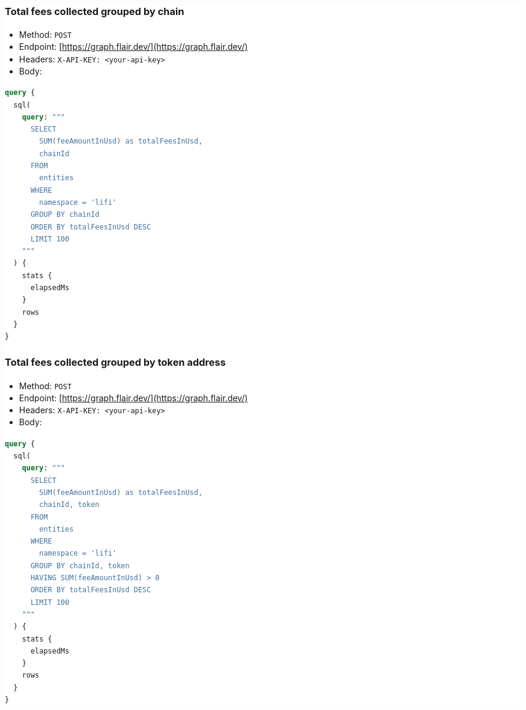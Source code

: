 ### Total fees collected grouped by chain

- Method: `POST`
- Endpoint: [https://graph.flair.dev/](https://graph.flair.dev/)
- Headers: `X-API-KEY: <your-api-key>`
- Body:

```graphql
query {
  sql(
    query: """
      SELECT
        SUM(feeAmountInUsd) as totalFeesInUsd,
        chainId
      FROM
        entities
      WHERE
        namespace = 'lifi'
      GROUP BY chainId
      ORDER BY totalFeesInUsd DESC
      LIMIT 100
    """
  ) {
    stats {
      elapsedMs
    }
    rows
  }
}
```

### Total fees collected grouped by token address

- Method: `POST`
- Endpoint: [https://graph.flair.dev/](https://graph.flair.dev/)
- Headers: `X-API-KEY: <your-api-key>`
- Body:

```graphql
query {
  sql(
    query: """
      SELECT
        SUM(feeAmountInUsd) as totalFeesInUsd,
        chainId, token
      FROM
        entities
      WHERE
        namespace = 'lifi'
      GROUP BY chainId, token
      HAVING SUM(feeAmountInUsd) > 0
      ORDER BY totalFeesInUsd DESC
      LIMIT 100
    """
  ) {
    stats {
      elapsedMs
    }
    rows
  }
}
```
